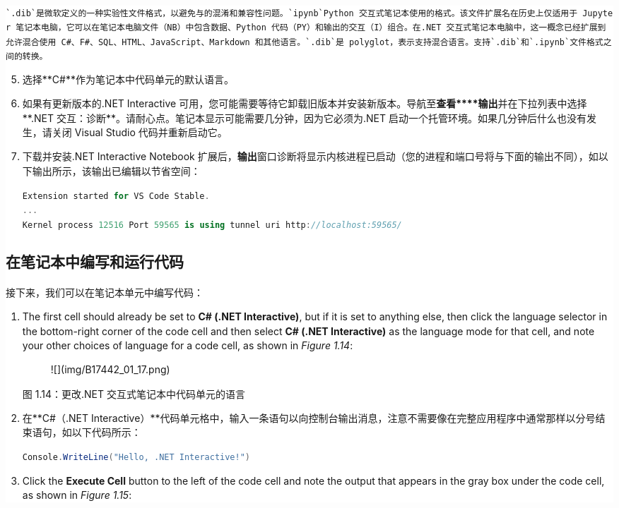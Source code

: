     `.dib`是微软定义的一种实验性文件格式，以避免与的混淆和兼容性问题。`ipynb`Python 交互式笔记本使用的格式。该文件扩展名在历史上仅适用于 Jupyter 笔记本电脑，它可以在笔记本电脑文件（NB）中包含数据、Python 代码（PY）和输出的交互（I）组合。在.NET 交互式笔记本电脑中，这一概念已经扩展到允许混合使用 C#、F#、SQL、HTML、JavaScript、Markdown 和其他语言。`.dib`是 polyglot，表示支持混合语言。支持`.dib`和`.ipynb`文件格式之间的转换。

5.  选择**C#**作为笔记本中代码单元的默认语言。
6.  如果有更新版本的.NET Interactive 可用，您可能需要等待它卸载旧版本并安装新版本。导航至**查看****输出**并在下拉列表中选择**.NET 交互：诊断**。请耐心点。笔记本显示可能需要几分钟，因为它必须为.NET 启动一个托管环境。如果几分钟后什么也没有发生，请关闭 Visual Studio 代码并重新启动它。
7.  下载并安装.NET Interactive Notebook 扩展后，**输出**窗口诊断将显示内核进程已启动（您的进程和端口号将与下面的输出不同），如以下输出所示，该输出已编辑以节省空间：

    ```cs
    Extension started for VS Code Stable.
    ...
    Kernel process 12516 Port 59565 is using tunnel uri http://localhost:59565/ 
    ```

## 在笔记本中编写和运行代码

接下来，我们可以在笔记本单元中编写代码：

1.  The first cell should already be set to **C# (.NET Interactive)**, but if it is set to anything else, then click the language selector in the bottom-right corner of the code cell and then select **C# (.NET Interactive)** as the language mode for that cell, and note your other choices of language for a code cell, as shown in *Figure 1.14*:

    <figure class="mediaobject">![](img/B17442_01_17.png)</figure>

    图 1.14：更改.NET 交互式笔记本中代码单元的语言

2.  在**C#（.NET Interactive）**代码单元格中，输入一条语句以向控制台输出消息，注意不需要像在完整应用程序中通常那样以分号结束语句，如以下代码所示：

    ```cs
    Console.WriteLine("Hello, .NET Interactive!") 
    ```

3.  Click the **Execute Cell** button to the left of the code cell and note the output that appears in the gray box under the code cell, as shown in *Figure 1.15*:
